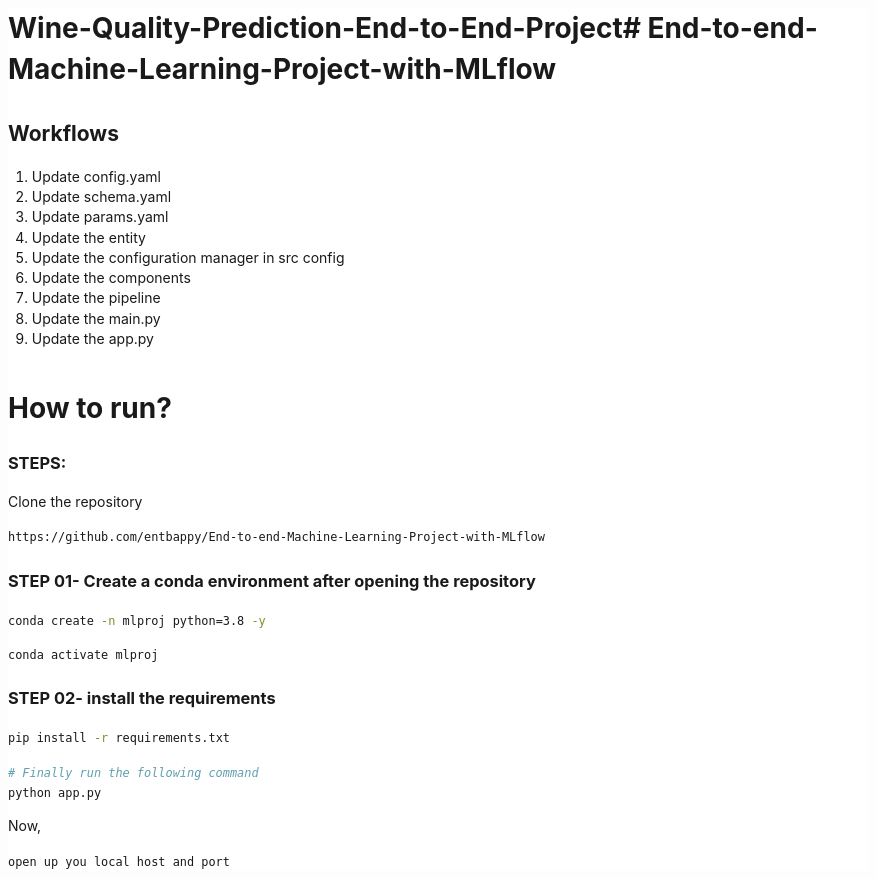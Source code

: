 # Wine-Quality-Prediction-End-to-End-Project# End-to-end-Machine-Learning-Project-with-MLflow


## Workflows

1. Update config.yaml
2. Update schema.yaml
3. Update params.yaml
4. Update the entity
5. Update the configuration manager in src config
6. Update the components
7. Update the pipeline 
8. Update the main.py
9. Update the app.py



# How to run?
### STEPS:

Clone the repository

```bash
https://github.com/entbappy/End-to-end-Machine-Learning-Project-with-MLflow
```
### STEP 01- Create a conda environment after opening the repository

```bash
conda create -n mlproj python=3.8 -y
```

```bash
conda activate mlproj
```


### STEP 02- install the requirements
```bash
pip install -r requirements.txt
```


```bash
# Finally run the following command
python app.py
```

Now,
```bash
open up you local host and port
```
